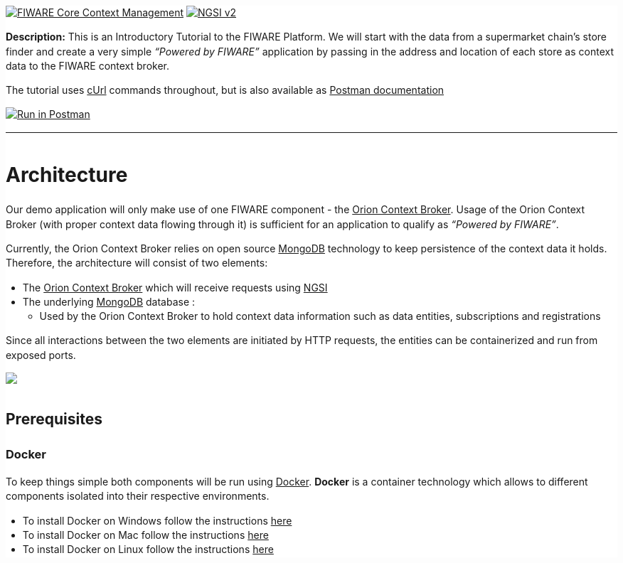[![FIWARE Core Context Management](https://nexus.lab.fiware.org/repository/raw/public/badges/chapters/core.svg)](https://github.com/FIWARE/catalogue/blob/master/core/README.md)
[![NGSI v2](https://img.shields.io/badge/NGSI-v2-blue.svg)](https://fiware-ges.github.io/core.Orion/api/v2/stable/)

**Description:** This is an Introductory Tutorial to the FIWARE Platform. We
will start with the data from a supermarket chain’s store finder and create a
very simple _“Powered by FIWARE”_ application by passing in the address and
location of each store as context data to the FIWARE context broker.

The tutorial uses [cUrl](https://ec.haxx.se/) commands throughout, but is also
available as
[Postman documentation](https://fiware.github.io/tutorials.Getting-Started/)

[![Run in Postman](https://run.pstmn.io/button.svg)](https://app.getpostman.com/run-collection/d6671a59a7e892629d2b)

<hr class="core"/>

# Architecture

Our demo application will only make use of one FIWARE component - the
[Orion Context Broker](https://fiware-orion.readthedocs.io/en/latest/). Usage of
the Orion Context Broker (with proper context data flowing through it) is
sufficient for an application to qualify as _“Powered by FIWARE”_.

Currently, the Orion Context Broker relies on open source
[MongoDB](https://www.mongodb.com/) technology to keep persistence of the
context data it holds. Therefore, the architecture will consist of two elements:

-   The [Orion Context Broker](https://fiware-orion.readthedocs.io/en/latest/)
    which will receive requests using
    [NGSI](https://fiware.github.io/specifications/OpenAPI/ngsiv2)
-   The underlying [MongoDB](https://www.mongodb.com/) database :
    -   Used by the Orion Context Broker to hold context data information such
        as data entities, subscriptions and registrations

Since all interactions between the two elements are initiated by HTTP requests,
the entities can be containerized and run from exposed ports.

![](https://fiware.github.io/tutorials.Getting-Started/img/architecture.png)

## Prerequisites

### Docker

To keep things simple both components will be run using
[Docker](https://www.docker.com). **Docker** is a container technology which
allows to different components isolated into their respective environments.

-   To install Docker on Windows follow the instructions
    [here](https://docs.docker.com/docker-for-windows/)
-   To install Docker on Mac follow the instructions
    [here](https://docs.docker.com/docker-for-mac/)
-   To install Docker on Linux follow the instructions
    [here](https://docs.docker.com/install/)
